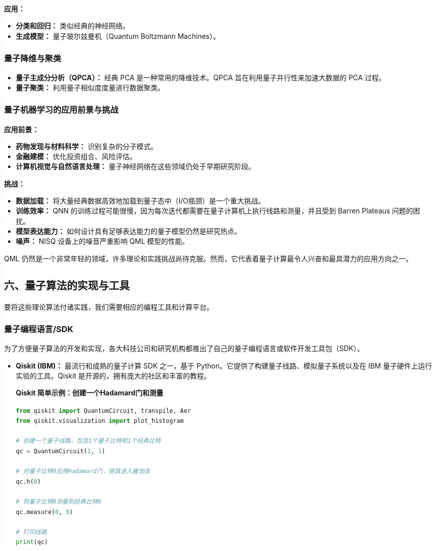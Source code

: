 **应用：**
*   **分类和回归：** 类似经典的神经网络。
*   **生成模型：** 量子玻尔兹曼机（Quantum Boltzmann Machines）。

### 量子降维与聚类

*   **量子主成分分析（QPCA）：** 经典 PCA 是一种常用的降维技术。QPCA 旨在利用量子并行性来加速大数据的 PCA 过程。
*   **量子聚类：** 利用量子相似度度量进行数据聚类。

### 量子机器学习的应用前景与挑战

**应用前景：**
*   **药物发现与材料科学：** 识别复杂的分子模式。
*   **金融建模：** 优化投资组合、风险评估。
*   **计算机视觉与自然语言处理：** 量子神经网络在这些领域仍处于早期研究阶段。

**挑战：**
*   **数据加载：** 将大量经典数据高效地加载到量子态中（I/O瓶颈）是一个重大挑战。
*   **训练效率：** QNN 的训练过程可能很慢，因为每次迭代都需要在量子计算机上执行线路和测量，并且受到 Barren Plateaus 问题的困扰。
*   **模型表达能力：** 如何设计具有足够表达能力的量子模型仍然是研究热点。
*   **噪声：** NISQ 设备上的噪音严重影响 QML 模型的性能。

QML 仍然是一个非常年轻的领域，许多理论和实践挑战尚待克服。然而，它代表着量子计算最令人兴奋和最具潜力的应用方向之一。

## 六、量子算法的实现与工具

要将这些理论算法付诸实践，我们需要相应的编程工具和计算平台。

### 量子编程语言/SDK

为了方便量子算法的开发和实现，各大科技公司和研究机构都推出了自己的量子编程语言或软件开发工具包（SDK）。

*   **Qiskit (IBM)：** 最流行和成熟的量子计算 SDK 之一，基于 Python。它提供了构建量子线路、模拟量子系统以及在 IBM 量子硬件上运行实验的工具。Qiskit 是开源的，拥有庞大的社区和丰富的教程。

    **Qiskit 简单示例：创建一个Hadamard门和测量**
    ```python
    from qiskit import QuantumCircuit, transpile, Aer
    from qiskit.visualization import plot_histogram

    # 创建一个量子线路，包含1个量子比特和1个经典比特
    qc = QuantumCircuit(1, 1)

    # 对量子比特0应用Hadamard门，使其进入叠加态
    qc.h(0)

    # 将量子比特0测量到经典比特0
    qc.measure(0, 0)

    # 打印线路
    print(qc)
